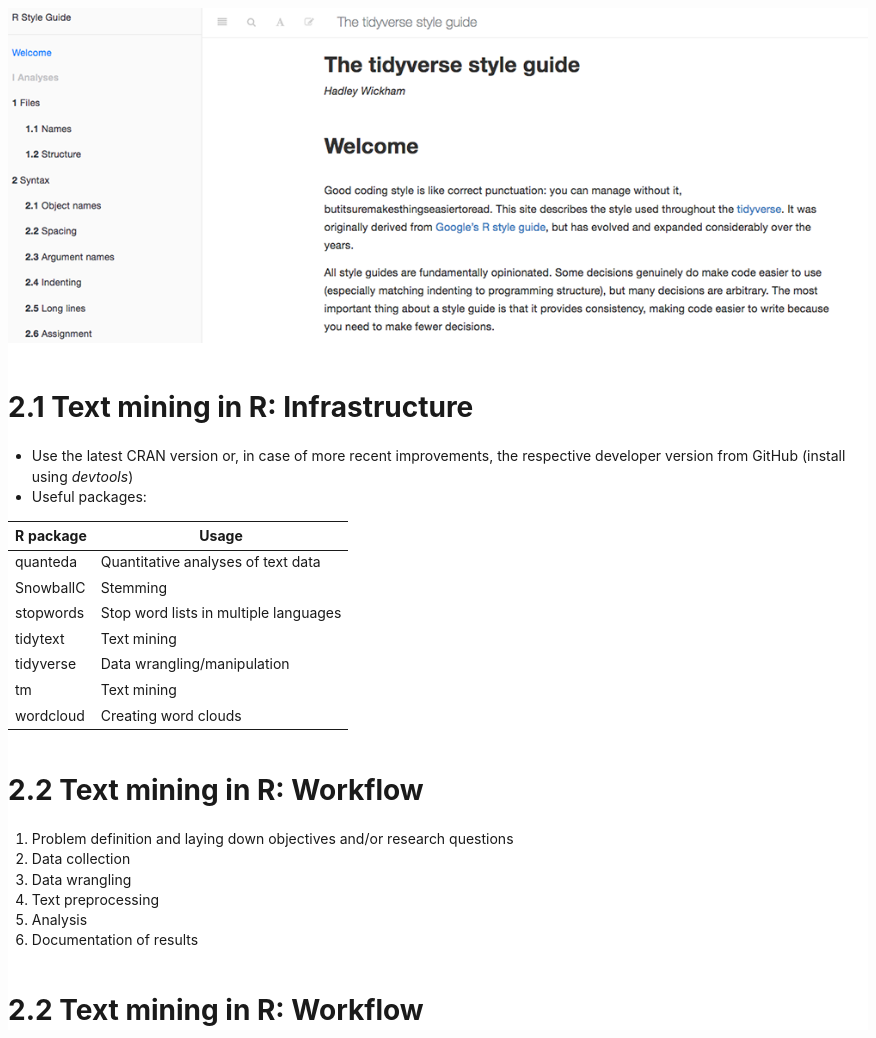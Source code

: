 ![](tidy_code.png)


2.1 Text mining in R: Infrastructure
====================================

* Use the latest CRAN version or, in case of more recent improvements, the respective developer version from GitHub (install using *devtools*)
* Useful packages:

|R package|Usage|
|---|---|
|quanteda|Quantitative analyses of text data|
|SnowballC|Stemming|
|stopwords|Stop word lists in multiple languages|
|tidytext|Text mining|
|tidyverse|Data wrangling/manipulation|
|tm|Text mining|
|wordcloud|Creating word clouds|


2.2 Text mining in R: Workflow
====================================

1. Problem definition and laying down objectives and/or research questions
2. Data collection
3. Data wrangling
4. Text preprocessing
5. Analysis
6. Documentation of results


2.2 Text mining in R: Workflow
====================================
